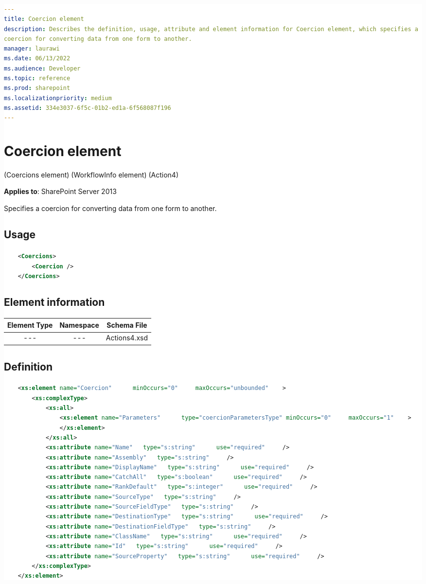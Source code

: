 ```yaml
---
title: Coercion element
description: Describes the definition, usage, attribute and element information for Coercion element, which specifies a coercion for converting data from one form to another.
manager: laurawi
ms.date: 06/13/2022
ms.audience: Developer
ms.topic: reference
ms.prod: sharepoint
ms.localizationpriority: medium
ms.assetid: 334e3037-6f5c-01b2-ed1a-6f568087f196
---
```


# Coercion element 

(Coercions element) (WorkflowInfo element) (Action4)

**Applies to**: SharePoint Server 2013

Specifies a coercion for converting data from one form to another.

## Usage

```XML 
    <Coercions>
        <Coercion />
    </Coercions>
```

## Element information

| Element Type | Namespace | Schema File | 
|:--------------:|:-----------:|-------------|
|---|---| Actions4.xsd |

## Definition

```XML
    <xs:element name="Coercion"      minOccurs="0"     maxOccurs="unbounded"    >
        <xs:complexType>
            <xs:all>
                <xs:element name="Parameters"      type="coercionParametersType" minOccurs="0"     maxOccurs="1"    >
                </xs:element>  
            </xs:all>
            <xs:attribute name="Name"   type="s:string"      use="required"     />
            <xs:attribute name="Assembly"   type="s:string"     />
            <xs:attribute name="DisplayName"   type="s:string"      use="required"     />
            <xs:attribute name="CatchAll"   type="s:boolean"      use="required"     />
            <xs:attribute name="RankDefault"   type="s:integer"      use="required"     />
            <xs:attribute name="SourceType"   type="s:string"     />
            <xs:attribute name="SourceFieldType"   type="s:string"     />
            <xs:attribute name="DestinationType"   type="s:string"      use="required"     />
            <xs:attribute name="DestinationFieldType"   type="s:string"     />
            <xs:attribute name="ClassName"   type="s:string"      use="required"     />
            <xs:attribute name="Id"   type="s:string"      use="required"     />
            <xs:attribute name="SourceProperty"   type="s:string"      use="required"     />
        </xs:complexType>
    </xs:element>  
```
